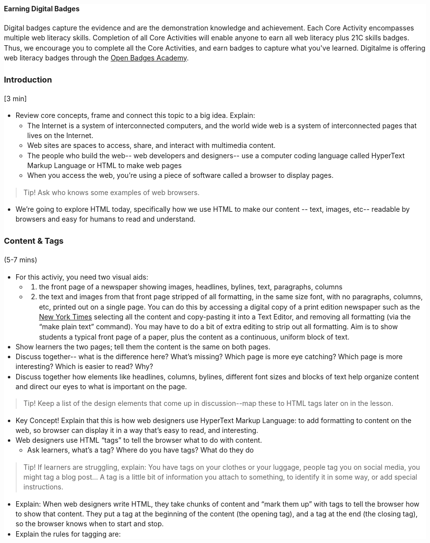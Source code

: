 #### Earning Digital Badges
Digital badges capture the evidence and are the demonstration knowledge and achievement. Each Core Activity encompasses multiple web literacy skills. Completion of all Core Activities will enable anyone to earn all web literacy plus 21C skills badges. Thus, we encourage you to complete all the Core Activities, and earn badges to capture what you've learned. Digitalme is offering web literacy badges through the [Open Badges Academy](https://www.openbadgeacademy.com/mozilladirectory). 

### Introduction
[3 min]
* Review core concepts, frame and connect this topic to a big idea. Explain:
    * The Internet is a system of interconnected computers, and the world wide web is a system of interconnected pages that lives on the Internet. 
    * Web sites are spaces to access, share, and interact with multimedia content. 
    * The people who build the web-- web developers and designers-- use a computer coding language called HyperText Markup Language or HTML to make web pages
    * When you access the web, you’re using a piece of software called a browser to display pages.
> Tip! Ask who knows some examples of web browsers.
* We’re going to explore HTML today, specifically how we use HTML to make our content -- text, images, etc-- readable by browsers and easy for humans to read and understand.

### Content & Tags 
(5-7 mins)
* For this activiy, you need two visual aids:
    * 1) the front page of a newspaper showing images, headlines, bylines, text, paragraphs, columns
    * 2) the text and images from that front page stripped of all formatting, in the same size font, with no paragraphs, columns, etc, printed out on a single page. You can do this by accessing a digital copy of a print edition newspaper such as the [New York Times](http://www.nytimes.com/pages/todayspaper/index.html) selecting all the content and copy-pasting it into a Text Editor, and removing all formatting (via the “make plain text” command). You may have to do a bit of extra editing to strip out all formatting. Aim is to show students a typical front page of a paper, plus the content as a continuous, uniform block of text. 
* Show learners the two pages; tell them the content is the same on both pages. 
* Discuss together-- what is the difference here? What’s missing? Which page is more eye catching? Which page is more interesting? Which is easier to read? Why? 
* Discuss together how elements like headlines, columns, bylines, different font sizes and blocks of text help organize content and direct our eyes to what is important on the page.
> Tip! Keep a list of the design elements that come up in discussion--map these to HTML tags later on in the lesson.  
* Key Concept! Explain that this is how web designers use HyperText Markup Language: to add formatting to content on the web, so browser can display it in a way that’s easy to read, and interesting. 
* Web designers use HTML “tags” to tell the browser what to do with content. 
    * Ask learners, what’s a tag? Where do you have tags? What do they do
> Tip! If learners are struggling, explain: You have tags on your clothes or your luggage, people tag you on social media, you might tag a blog post… A tag is a little bit of information you attach to something, to identify it in some way, or add special instructions.

* Explain: When web designers write HTML, they take chunks of content and “mark them up” with tags to tell the browser how to show that content. They put a tag at the beginning of the content (the opening tag), and a tag at the end (the closing tag), so the browser knows when to start and stop. 
* Explain the rules for tagging are:
